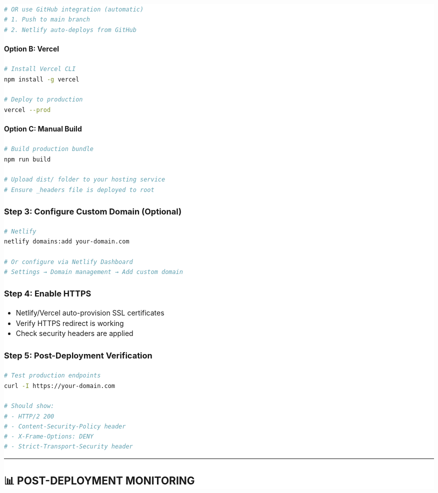 ```bash
# OR use GitHub integration (automatic)
# 1. Push to main branch
# 2. Netlify auto-deploys from GitHub
```

#### Option B: Vercel
```bash
# Install Vercel CLI
npm install -g vercel

# Deploy to production
vercel --prod
```

#### Option C: Manual Build
```bash
# Build production bundle
npm run build

# Upload dist/ folder to your hosting service
# Ensure _headers file is deployed to root
```

### Step 3: Configure Custom Domain (Optional)
```bash
# Netlify
netlify domains:add your-domain.com

# Or configure via Netlify Dashboard
# Settings → Domain management → Add custom domain
```

### Step 4: Enable HTTPS
- Netlify/Vercel auto-provision SSL certificates
- Verify HTTPS redirect is working
- Check security headers are applied

### Step 5: Post-Deployment Verification
```bash
# Test production endpoints
curl -I https://your-domain.com

# Should show:
# - HTTP/2 200
# - Content-Security-Policy header
# - X-Frame-Options: DENY
# - Strict-Transport-Security header
```

---

## 📊 POST-DEPLOYMENT MONITORING
